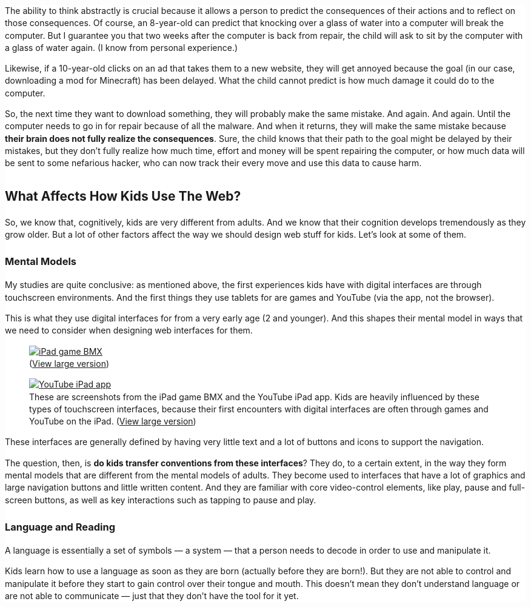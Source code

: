 The ability to think abstractly is crucial because it allows a person to predict the consequences of their actions and to reflect on those consequences. Of course, an 8-year-old can predict that knocking over a glass of water into a computer will break the computer. But I guarantee you that two weeks after the computer is back from repair, the child will ask to sit by the computer with a glass of water again. (I know from personal experience.)

Likewise, if a 10-year-old clicks on an ad that takes them to a new website, they will get annoyed because the goal (in our case, downloading a mod for Minecraft) has been delayed. What the child cannot predict is how much damage it could do to the computer.

So, the next time they want to download something, they will probably make the same mistake. And again. And again. Until the computer needs to go in for repair because of all the malware. And when it returns, they will make the same mistake because <strong>their brain does not fully realize the consequences</strong>. Sure, the child knows that their path to the goal might be delayed by their mistakes, but they don’t fully realize how much time, effort and money will be spent repairing the computer, or how much data will be sent to some nefarious hacker, who can now track their every move and use this data to cause harm.

## What Affects How Kids Use The Web?

So, we know that, cognitively, kids are very different from adults. And we know that their cognition develops tremendously as they grow older. But a lot of other factors affect the way we should design web stuff for kids. Let’s look at some of them.</p>

### Mental Models

My studies are quite conclusive: as mentioned above, the first experiences kids have with digital interfaces are through touchscreen environments. And the first things they use tablets for are games and YouTube (via the app, not the browser).

This is what they use digital interfaces for from a very early age (2 and younger). And this shapes their mental model in ways that we need to consider when designing web interfaces for them.</p>

<figure><a href="https://archive.smashing.media/assets/344dbf88-fdf9-42bb-adb4-46f01eedd629/fcf055c6-e4ff-48ec-a44b-875e2b0c746a/02-bmx-game-opt.jpg"><img loading="lazy" decoding="async" src="https://archive.smashing.media/assets/344dbf88-fdf9-42bb-adb4-46f01eedd629/dfba048e-1c51-43d1-acfd-0f24d049a711/02-bmx-game-opt-small.jpg" alt="iPad game BMX" /></a><figcaption>(<a href="https://archive.smashing.media/assets/344dbf88-fdf9-42bb-adb4-46f01eedd629/fcf055c6-e4ff-48ec-a44b-875e2b0c746a/02-bmx-game-opt.jpg">View large version</a>)</figcaption></figure>

<figure><a href="https://archive.smashing.media/assets/344dbf88-fdf9-42bb-adb4-46f01eedd629/bc596e7d-6d21-49d4-b283-8aa2ed3bfe8a/03-youtube-app-opt.jpg"><img loading="lazy" decoding="async" src="https://archive.smashing.media/assets/344dbf88-fdf9-42bb-adb4-46f01eedd629/1b9be7a1-ab6f-4974-8384-aa20f6c0f386/03-youtube-app-opt-small.jpg" alt="YouTube iPad app" /></a><figcaption>These are screenshots from the iPad game BMX and the YouTube iPad app. Kids are heavily influenced by these types of touchscreen interfaces, because their first encounters with digital interfaces are often through games and YouTube on the iPad. (<a href="https://archive.smashing.media/assets/344dbf88-fdf9-42bb-adb4-46f01eedd629/bc596e7d-6d21-49d4-b283-8aa2ed3bfe8a/03-youtube-app-opt.jpg">View large version</a>)</figcaption></figure>

These interfaces are generally defined by having very little text and a lot of buttons and icons to support the navigation.

The question, then, is <strong>do kids transfer conventions from these interfaces</strong>? They do, to a certain extent, in the way they form mental models that are different from the mental models of adults. They become used to interfaces that have a lot of graphics and large navigation buttons and little written content. And they are familiar with core video-control elements, like play, pause and full-screen buttons, as well as key interactions such as tapping to pause and play.</p>

### Language and Reading

A language is essentially a set of symbols — a system — that a person needs to decode in order to use and manipulate it.

Kids learn how to use a language as soon as they are born (actually before they are born!). But they are not able to control and manipulate it before they start to gain control over their tongue and mouth. This doesn’t mean they don’t understand language or are not able to communicate — just that they don’t have the tool for it yet.
